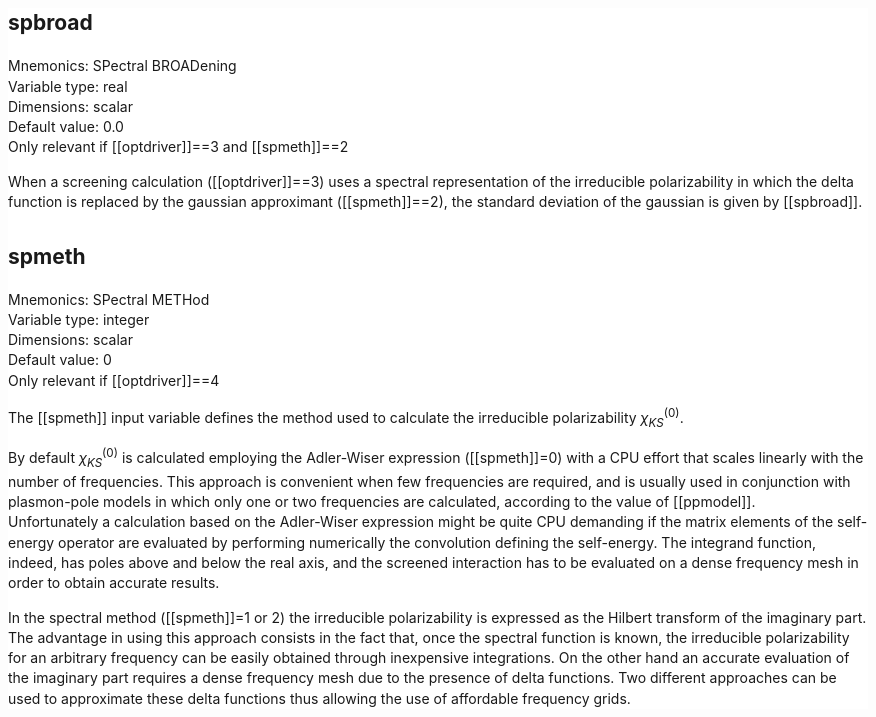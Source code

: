 


## **spbroad** 


 Mnemonics: SPectral BROADening  
Variable type: real  
Dimensions: scalar  
Default value: 0.0  
Only relevant if [[optdriver]]==3 and [[spmeth]]==2  



When a screening calculation ([[optdriver]]==3) uses a spectral representation
of the irreducible polarizability in which the delta function is replaced by
the gaussian approximant ([[spmeth]]==2), the standard deviation of the
gaussian is given by [[spbroad]].




## **spmeth** 


 Mnemonics: SPectral METHod  
Variable type: integer  
Dimensions: scalar  
Default value: 0  
Only relevant if [[optdriver]]==4  



The [[spmeth]] input variable defines the method used to calculate the
irreducible polarizability $\chi^{(0)}_{KS}$.

By default $\chi^{(0)}_{KS}$ is calculated employing the Adler-Wiser
expression ([[spmeth]]=0) with a CPU effort that scales linearly with the
number of frequencies. This approach is convenient when few frequencies are
required, and is usually used in conjunction with plasmon-pole models in which
only one or two frequencies are calculated, according to the value of
[[ppmodel]].  
Unfortunately a calculation based on the Adler-Wiser expression might be quite
CPU demanding if the matrix elements of the self-energy operator are evaluated
by performing numerically the convolution defining the self-energy. The
integrand function, indeed, has poles above and below the real axis, and the
screened interaction has to be evaluated on a dense frequency mesh in order to
obtain accurate results.

In the spectral method ([[spmeth]]=1 or 2) the irreducible polarizability is
expressed as the Hilbert transform of the imaginary part. The advantage in
using this approach consists in the fact that, once the spectral function is
known, the irreducible polarizability for an arbitrary frequency can be easily
obtained through inexpensive integrations. On the other hand an accurate
evaluation of the imaginary part requires a dense frequency mesh due to the
presence of delta functions. Two different approaches can be used to
approximate these delta functions thus allowing the use of affordable
frequency grids.

